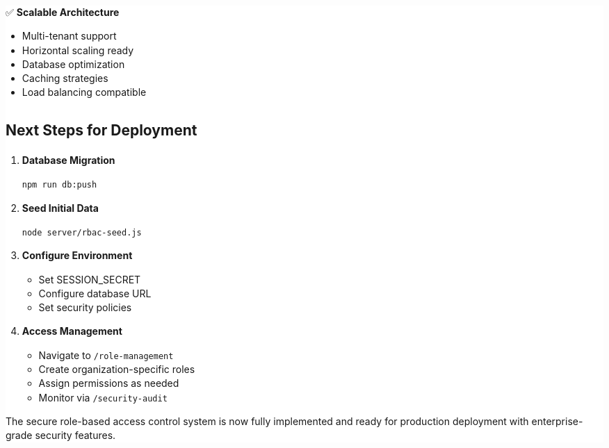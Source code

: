 ✅ **Scalable Architecture**
- Multi-tenant support
- Horizontal scaling ready
- Database optimization
- Caching strategies
- Load balancing compatible

## Next Steps for Deployment

1. **Database Migration**
   ```bash
   npm run db:push
   ```

2. **Seed Initial Data**
   ```bash
   node server/rbac-seed.js
   ```

3. **Configure Environment**
   - Set SESSION_SECRET
   - Configure database URL
   - Set security policies

4. **Access Management**
   - Navigate to `/role-management`
   - Create organization-specific roles
   - Assign permissions as needed
   - Monitor via `/security-audit`

The secure role-based access control system is now fully implemented and ready for production deployment with enterprise-grade security features.